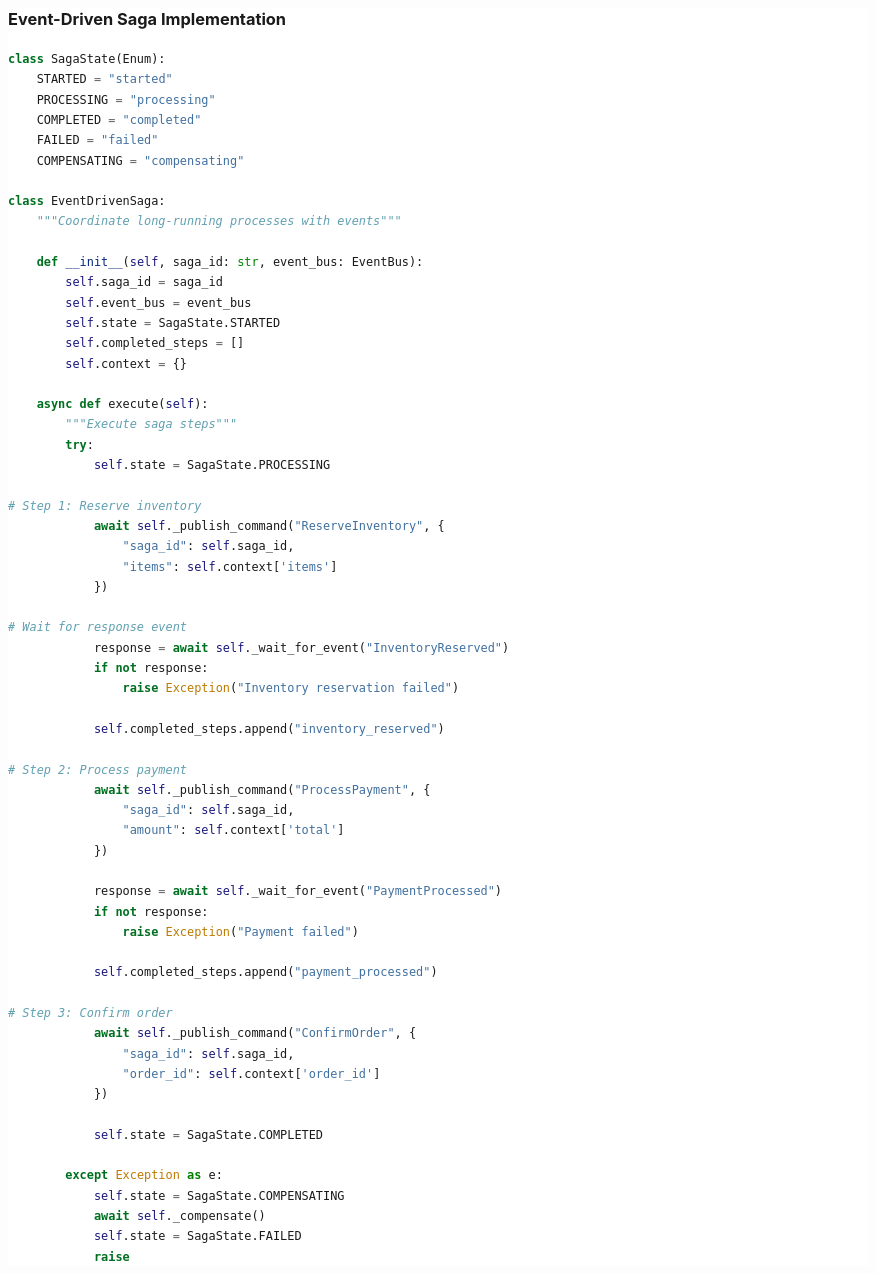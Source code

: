 ### Event-Driven Saga Implementation

```python
class SagaState(Enum):
    STARTED = "started"
    PROCESSING = "processing"
    COMPLETED = "completed"
    FAILED = "failed"
    COMPENSATING = "compensating"

class EventDrivenSaga:
    """Coordinate long-running processes with events"""
    
    def __init__(self, saga_id: str, event_bus: EventBus):
        self.saga_id = saga_id
        self.event_bus = event_bus
        self.state = SagaState.STARTED
        self.completed_steps = []
        self.context = {}
        
    async def execute(self):
        """Execute saga steps"""
        try:
            self.state = SagaState.PROCESSING
            
# Step 1: Reserve inventory
            await self._publish_command("ReserveInventory", {
                "saga_id": self.saga_id,
                "items": self.context['items']
            })
            
# Wait for response event
            response = await self._wait_for_event("InventoryReserved")
            if not response:
                raise Exception("Inventory reservation failed")
            
            self.completed_steps.append("inventory_reserved")
            
# Step 2: Process payment
            await self._publish_command("ProcessPayment", {
                "saga_id": self.saga_id,
                "amount": self.context['total']
            })
            
            response = await self._wait_for_event("PaymentProcessed")
            if not response:
                raise Exception("Payment failed")
            
            self.completed_steps.append("payment_processed")
            
# Step 3: Confirm order
            await self._publish_command("ConfirmOrder", {
                "saga_id": self.saga_id,
                "order_id": self.context['order_id']
            })
            
            self.state = SagaState.COMPLETED
            
        except Exception as e:
            self.state = SagaState.COMPENSATING
            await self._compensate()
            self.state = SagaState.FAILED
            raise
```